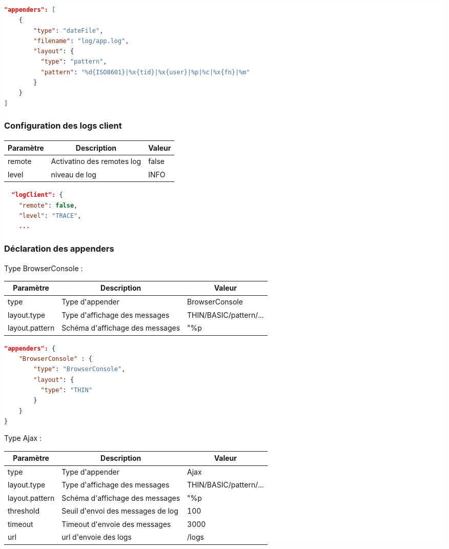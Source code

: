 ```json
"appenders": [
	{
	    "type": "dateFile",
	    "filename": "log/app.log",
	    "layout": {
	      "type": "pattern",
	      "pattern": "%d{ISO8601}|%x{tid}|%x{user}|%p|%c|%x{fn}|%m"
	    }
	}
]
```

### Configuration des logs client

| Paramètre | Description | Valeur |
|-----------|-------------|--------|
|remote|Activatino des remotes log|false|
|level|niveau de log|INFO|

```json
  "logClient": {
    "remote": false,
    "level": "TRACE",
    ...
```

### Déclaration des appenders

Type BrowserConsole :


| Paramètre | Description | Valeur |
|-----------|-------------|--------|
|type|Type d'appender|BrowserConsole|
|layout.type| Type d'affichage des messages|THIN/BASIC/pattern/...|
|layout.pattern| Schéma d'affichage des messages |"%p|%c|%m%"|

```json
"appenders": {
    "BrowserConsole" : {
        "type": "BrowserConsole",
        "layout": {
          "type": "THIN"
        }
    }
}
```

Type Ajax :

| Paramètre | Description | Valeur |
|-----------|-------------|--------|
|type|Type d'appender|Ajax|
|layout.type| Type d'affichage des messages|THIN/BASIC/pattern/...|
|layout.pattern| Schéma d'affichage des messages |"%p|%c|%m%"|
|threshold|Seuil d'envoi des messages de log|100|
|timeout|Timeout d'envoie des messages|3000|
|url|url d'envoie des logs|/logs|
